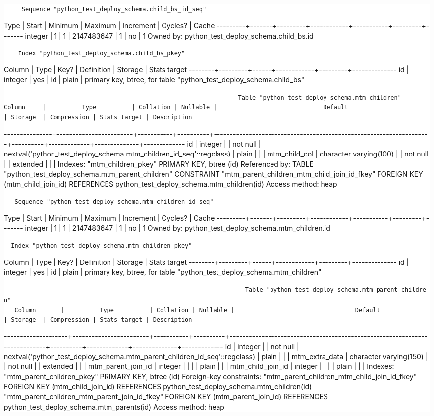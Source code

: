          Sequence "python_test_deploy_schema.child_bs_id_seq"

Type | Start | Minimum | Maximum | Increment | Cycles? | Cache
---------+-------+---------+------------+-----------+---------+-------
integer | 1 | 1 | 2147483647 | 1 | no | 1
Owned by: python_test_deploy_schema.child_bs.id

        Index "python_test_deploy_schema.child_bs_pkey"

Column | Type | Key? | Definition | Storage | Stats target
--------+---------+------+------------+---------+--------------
id | integer | yes | id | plain |
primary key, btree, for table "python_test_deploy_schema.child_bs"

                                                                      Table "python_test_deploy_schema.mtm_children"
    Column     |          Type          | Collation | Nullable |                              Default                               | Storage  | Compression | Stats target | Description

---------------+------------------------+-----------+----------+--------------------------------------------------------------------+----------+-------------+--------------+-------------
id | integer | | not null | nextval('python_test_deploy_schema.mtm_children_id_seq'::regclass) | plain | | |
mtm_child_col | character varying(100) | | not null | | extended | | |
Indexes:
"mtm_children_pkey" PRIMARY KEY, btree (id)
Referenced by:
TABLE "python_test_deploy_schema.mtm_parent_children" CONSTRAINT "mtm_parent_children_mtm_child_join_id_fkey" FOREIGN KEY (mtm_child_join_id) REFERENCES python_test_deploy_schema.mtm_children(id)
Access method: heap

       Sequence "python_test_deploy_schema.mtm_children_id_seq"

Type | Start | Minimum | Maximum | Increment | Cycles? | Cache
---------+-------+---------+------------+-----------+---------+-------
integer | 1 | 1 | 2147483647 | 1 | no | 1
Owned by: python_test_deploy_schema.mtm_children.id

      Index "python_test_deploy_schema.mtm_children_pkey"

Column | Type | Key? | Definition | Storage | Stats target
--------+---------+------+------------+---------+--------------
id | integer | yes | id | plain |
primary key, btree, for table "python_test_deploy_schema.mtm_children"

                                                                        Table "python_test_deploy_schema.mtm_parent_children"
       Column       |          Type          | Collation | Nullable |                                  Default                                  | Storage  | Compression | Stats target | Description

--------------------+------------------------+-----------+----------+---------------------------------------------------------------------------+----------+-------------+--------------+-------------
id | integer | | not null | nextval('python_test_deploy_schema.mtm_parent_children_id_seq'::regclass) | plain | | |
mtm_extra_data | character varying(150) | | not null | | extended | | |
mtm_parent_join_id | integer | | | | plain | | |
mtm_child_join_id | integer | | | | plain | | |
Indexes:
"mtm_parent_children_pkey" PRIMARY KEY, btree (id)
Foreign-key constraints:
"mtm_parent_children_mtm_child_join_id_fkey" FOREIGN KEY (mtm_child_join_id) REFERENCES python_test_deploy_schema.mtm_children(id)
"mtm_parent_children_mtm_parent_join_id_fkey" FOREIGN KEY (mtm_parent_join_id) REFERENCES python_test_deploy_schema.mtm_parents(id)
Access method: heap
